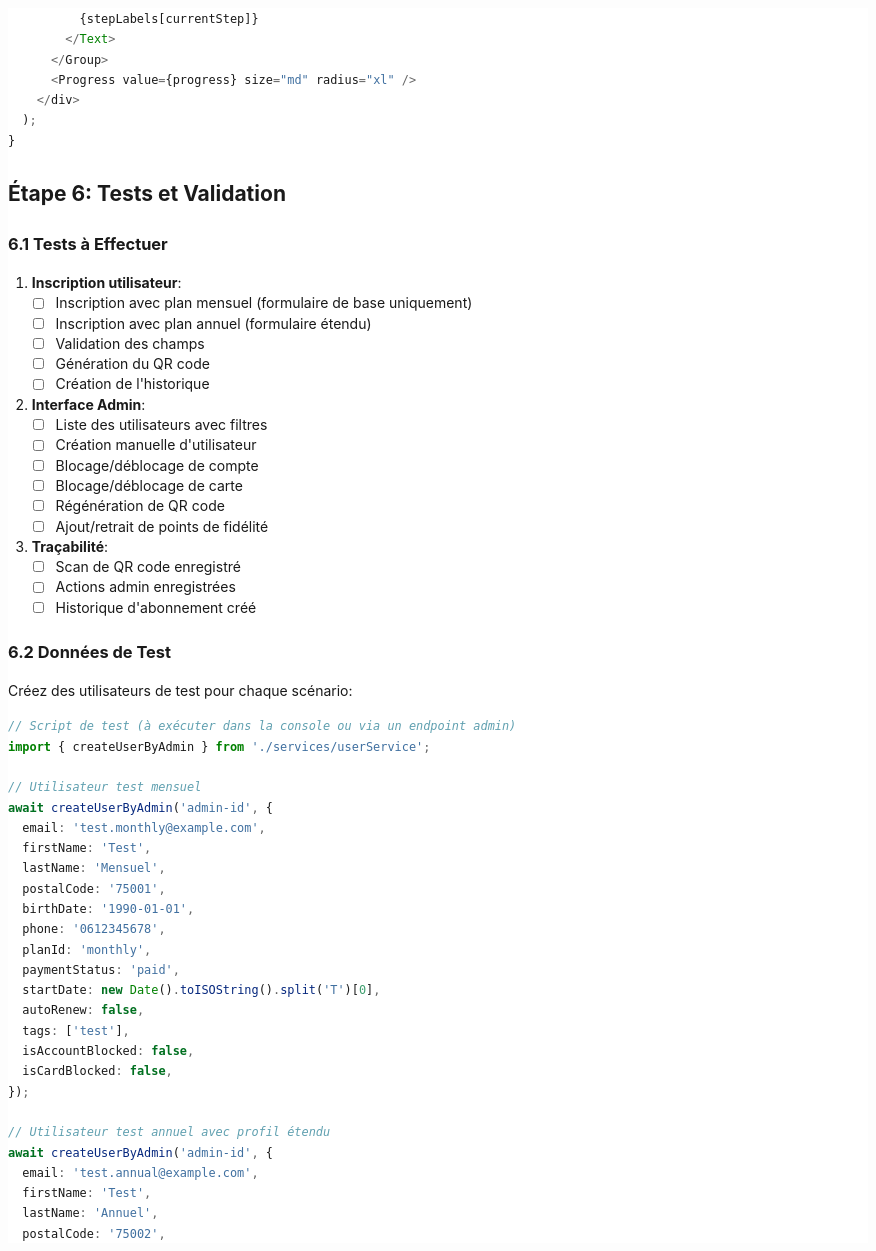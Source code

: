 ```typescript
          {stepLabels[currentStep]}
        </Text>
      </Group>
      <Progress value={progress} size="md" radius="xl" />
    </div>
  );
}
```

## Étape 6: Tests et Validation

### 6.1 Tests à Effectuer

1. **Inscription utilisateur**:
   - [ ] Inscription avec plan mensuel (formulaire de base uniquement)
   - [ ] Inscription avec plan annuel (formulaire étendu)
   - [ ] Validation des champs
   - [ ] Génération du QR code
   - [ ] Création de l'historique

2. **Interface Admin**:
   - [ ] Liste des utilisateurs avec filtres
   - [ ] Création manuelle d'utilisateur
   - [ ] Blocage/déblocage de compte
   - [ ] Blocage/déblocage de carte
   - [ ] Régénération de QR code
   - [ ] Ajout/retrait de points de fidélité

3. **Traçabilité**:
   - [ ] Scan de QR code enregistré
   - [ ] Actions admin enregistrées
   - [ ] Historique d'abonnement créé

### 6.2 Données de Test

Créez des utilisateurs de test pour chaque scénario:

```typescript
// Script de test (à exécuter dans la console ou via un endpoint admin)
import { createUserByAdmin } from './services/userService';

// Utilisateur test mensuel
await createUserByAdmin('admin-id', {
  email: 'test.monthly@example.com',
  firstName: 'Test',
  lastName: 'Mensuel',
  postalCode: '75001',
  birthDate: '1990-01-01',
  phone: '0612345678',
  planId: 'monthly',
  paymentStatus: 'paid',
  startDate: new Date().toISOString().split('T')[0],
  autoRenew: false,
  tags: ['test'],
  isAccountBlocked: false,
  isCardBlocked: false,
});

// Utilisateur test annuel avec profil étendu
await createUserByAdmin('admin-id', {
  email: 'test.annual@example.com',
  firstName: 'Test',
  lastName: 'Annuel',
  postalCode: '75002',
```
